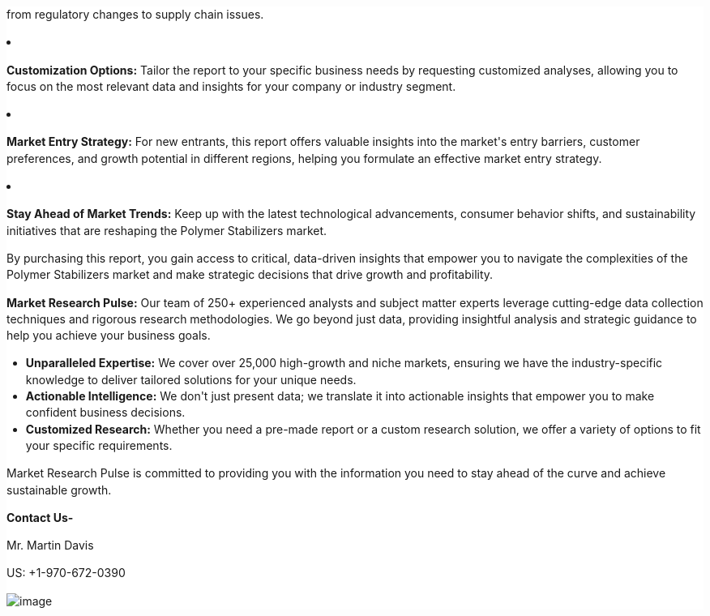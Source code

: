 from regulatory changes to supply chain issues.</p></li><li><p><strong>Customization Options:</strong> Tailor the report to your specific business needs by requesting customized analyses, allowing you to focus on the most relevant data and insights for your company or industry segment.</p></li><li><p><strong>Market Entry Strategy:</strong> For new entrants, this report offers valuable insights into the market's entry barriers, customer preferences, and growth potential in different regions, helping you formulate an effective market entry strategy.</p></li><li><p><strong>Stay Ahead of Market Trends:</strong> Keep up with the latest technological advancements, consumer behavior shifts, and sustainability initiatives that are reshaping the Polymer Stabilizers market.</p></li></ol><p>By purchasing this report, you gain access to critical, data-driven insights that empower you to navigate the complexities of the Polymer Stabilizers market and make strategic decisions that drive growth and profitability.</p><p><strong>Market Research Pulse:</strong>&nbsp;Our team of 250+ experienced analysts and subject matter experts leverage cutting-edge data collection techniques and rigorous research methodologies. We go beyond just data, providing insightful analysis and strategic guidance to help you achieve your business goals.</p><ul><li><strong>Unparalleled Expertise:</strong>&nbsp;We cover over 25,000 high-growth and niche markets, ensuring we have the industry-specific knowledge to deliver tailored solutions for your unique needs.</li><li><strong>Actionable Intelligence:</strong>&nbsp;We don't just present data; we translate it into actionable insights that empower you to make confident business decisions.</li><li><strong>Customized Research:</strong>&nbsp;Whether you need a pre-made report or a custom research solution, we offer a variety of options to fit your specific requirements.</li></ul><p>Market Research Pulse is committed to providing you with the information you need to stay ahead of the curve and achieve sustainable growth.</p><p><strong>Contact Us-</strong></p><p>Mr. Martin Davis</p><p>US: +1-970-672-0390</p>
![image](https://github.com/user-attachments/assets/fedd0ccd-14ea-4bd5-90b5-94c6d6a203b3)
